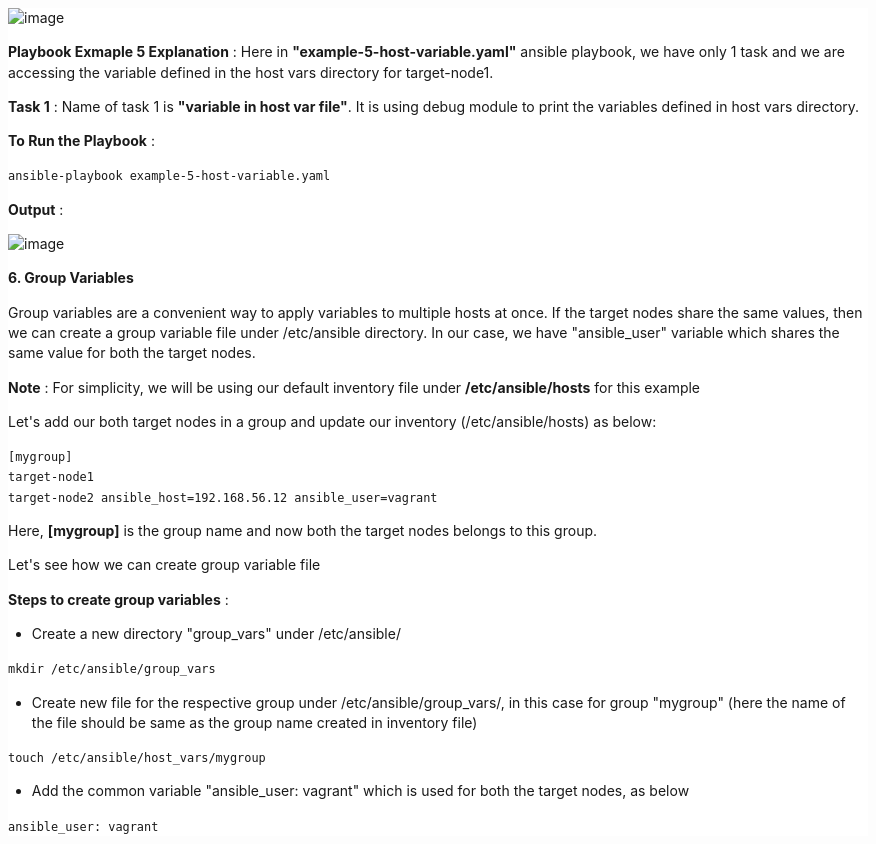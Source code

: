 ![image](https://drive.google.com/uc?export=view&id=1-lk4vilYeOSlsAHtxK16FRkDfxltry7t)

**Playbook Exmaple 5 Explanation** : Here in **"example-5-host-variable.yaml"** ansible playbook, we have only 1 task and we are accessing the variable defined in the host vars directory for target-node1.

**Task 1** : Name of task 1 is **"variable in host var file"**. It is using debug module to print the variables defined in host vars directory.

**To Run the Playbook** :

```
ansible-playbook example-5-host-variable.yaml
```

**Output** :

![image](https://drive.google.com/uc?export=view&id=1YrXsLkTSGbzLnTs2cz8S1h6GKTIRor6N)

**6. Group Variables**

Group variables are a convenient way to apply variables to multiple hosts at once. If the target nodes share the same values, then we can create a group variable file under /etc/ansible directory. In our case, we have "ansible_user" variable which shares the same value for both the target nodes.

**Note** : For simplicity, we will be using our default inventory file under **/etc/ansible/hosts** for this example

Let's add our both target nodes in a group and update our inventory (/etc/ansible/hosts) as below:

```
[mygroup]
target-node1
target-node2 ansible_host=192.168.56.12 ansible_user=vagrant
```

Here, **[mygroup]** is the group name and now both the target nodes belongs to this group.

Let's see how we can create group variable file

**Steps to create group variables** :

- Create a new directory "group_vars" under /etc/ansible/

```
mkdir /etc/ansible/group_vars
```

- Create new file for the respective group under /etc/ansible/group_vars/, in this case for group "mygroup" (here the name of the file should be same as the group name created in inventory file)

```
touch /etc/ansible/host_vars/mygroup
```

- Add the common variable "ansible_user: vagrant" which is used for both the target nodes, as below

```
ansible_user: vagrant
```

